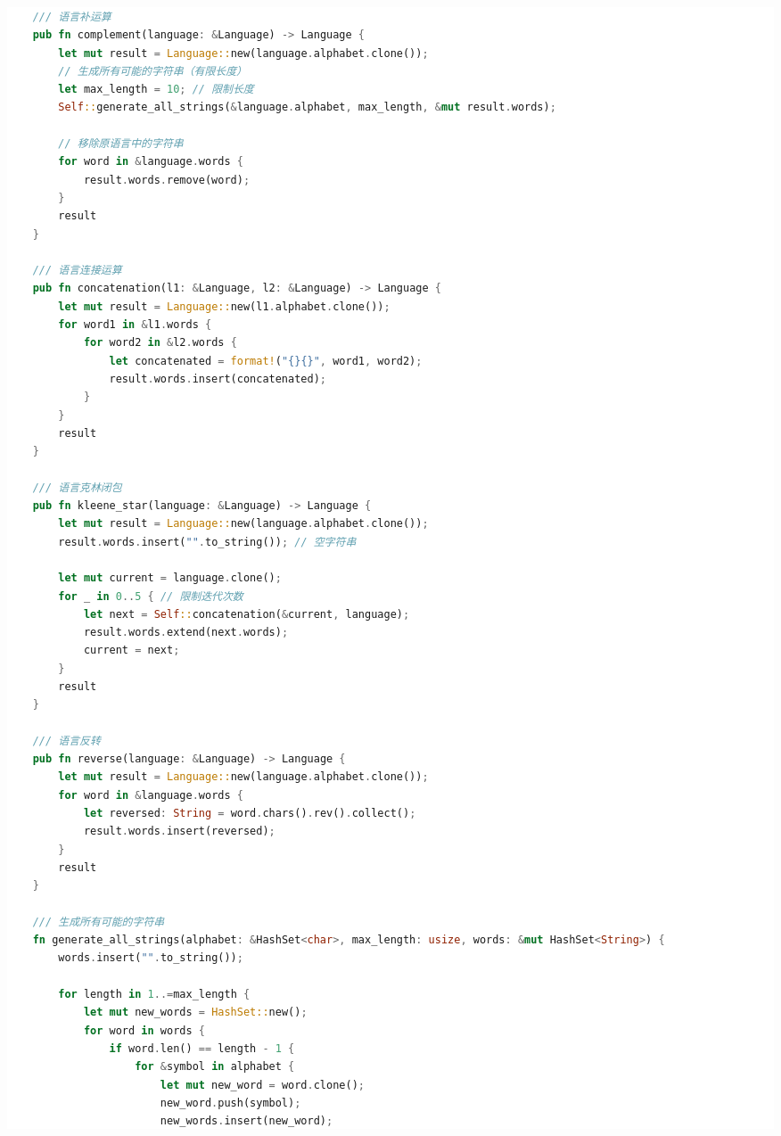 ```rust
    /// 语言补运算
    pub fn complement(language: &Language) -> Language {
        let mut result = Language::new(language.alphabet.clone());
        // 生成所有可能的字符串（有限长度）
        let max_length = 10; // 限制长度
        Self::generate_all_strings(&language.alphabet, max_length, &mut result.words);
        
        // 移除原语言中的字符串
        for word in &language.words {
            result.words.remove(word);
        }
        result
    }
    
    /// 语言连接运算
    pub fn concatenation(l1: &Language, l2: &Language) -> Language {
        let mut result = Language::new(l1.alphabet.clone());
        for word1 in &l1.words {
            for word2 in &l2.words {
                let concatenated = format!("{}{}", word1, word2);
                result.words.insert(concatenated);
            }
        }
        result
    }
    
    /// 语言克林闭包
    pub fn kleene_star(language: &Language) -> Language {
        let mut result = Language::new(language.alphabet.clone());
        result.words.insert("".to_string()); // 空字符串
        
        let mut current = language.clone();
        for _ in 0..5 { // 限制迭代次数
            let next = Self::concatenation(&current, language);
            result.words.extend(next.words);
            current = next;
        }
        result
    }
    
    /// 语言反转
    pub fn reverse(language: &Language) -> Language {
        let mut result = Language::new(language.alphabet.clone());
        for word in &language.words {
            let reversed: String = word.chars().rev().collect();
            result.words.insert(reversed);
        }
        result
    }
    
    /// 生成所有可能的字符串
    fn generate_all_strings(alphabet: &HashSet<char>, max_length: usize, words: &mut HashSet<String>) {
        words.insert("".to_string());
        
        for length in 1..=max_length {
            let mut new_words = HashSet::new();
            for word in words {
                if word.len() == length - 1 {
                    for &symbol in alphabet {
                        let mut new_word = word.clone();
                        new_word.push(symbol);
                        new_words.insert(new_word);
```